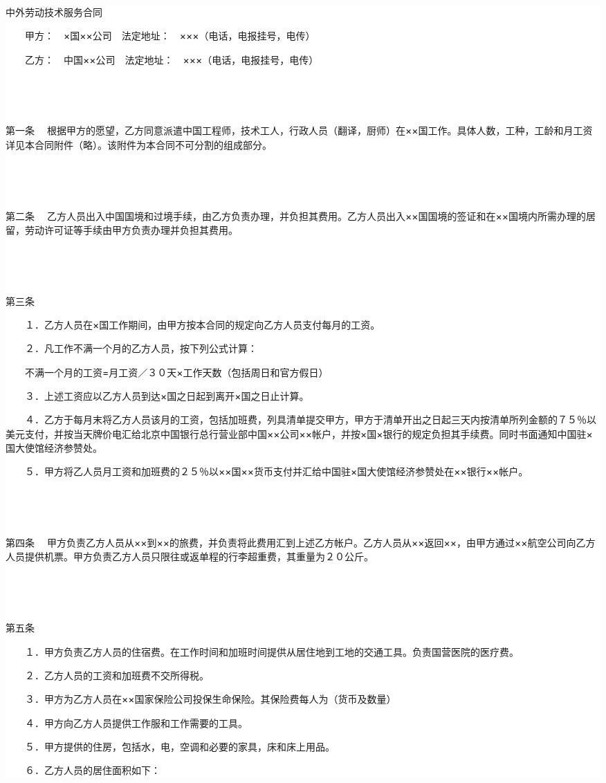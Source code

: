 



中外劳动技术服务合同



 

　　甲方：　×国××公司　法定地址：　×××（电话，电报挂号，电传）

　　乙方：　中国××公司　法定地址：　×××（电话，电报挂号，电传）

　　

　　

第一条
　根据甲方的愿望，乙方同意派遣中国工程师，技术工人，行政人员（翻译，厨师）在××国工作。具体人数，工种，工龄和月工资详见本合同附件（略）。该附件为本合同不可分割的组成部分。

　　

　　

第二条
　乙方人员出入中国国境和过境手续，由乙方负责办理，并负担其费用。乙方人员出入××国国境的签证和在××国境内所需办理的居留，劳动许可证等手续由甲方负责办理并负担其费用。

　　

　　

第三条


　　１．乙方人员在×国工作期间，由甲方按本合同的规定向乙方人员支付每月的工资。

　　２．凡工作不满一个月的乙方人员，按下列公式计算：

　　不满一个月的工资=月工资／３０天×工作天数（包括周日和官方假日）

　　３．上述工资应以乙方人员到达×国之日起到离开×国之日止计算。

　　４．乙方于每月末将乙方人员该月的工资，包括加班费，列具清单提交甲方，甲方于清单开出之日起三天内按清单所列金额的７５％以美元支付，并按当天牌价电汇给北京中国银行总行营业部中国××公司××帐户，并按×国×银行的规定负担其手续费。同时书面通知中国驻×国大使馆经济参赞处。

　　５．甲方将乙人员月工资和加班费的２５％以××国××货币支付并汇给中国驻×国大使馆经济参赞处在××银行××帐户。

　　

　　

第四条
　甲方负责乙方人员从××到××的旅费，并负责将此费用汇到上述乙方帐户。乙方人员从××返回××，由甲方通过××航空公司向乙方人员提供机票。甲方负责乙方人员只限往或返单程的行李超重费，其重量为２０公斤。

　　

　　

第五条


　　１．甲方负责乙方人员的住宿费。在工作时间和加班时间提供从居住地到工地的交通工具。负责国营医院的医疗费。

　　２．乙方人员的工资和加班费不交所得税。

　　３．甲方为乙方人员在××国家保险公司投保生命保险。其保险费每人为（货币及数量）

　　４．甲方向乙方人员提供工作服和工作需要的工具。

　　５．甲方提供的住房，包括水，电，空调和必要的家具，床和床上用品。

　　６．乙方人员的居住面积如下：
